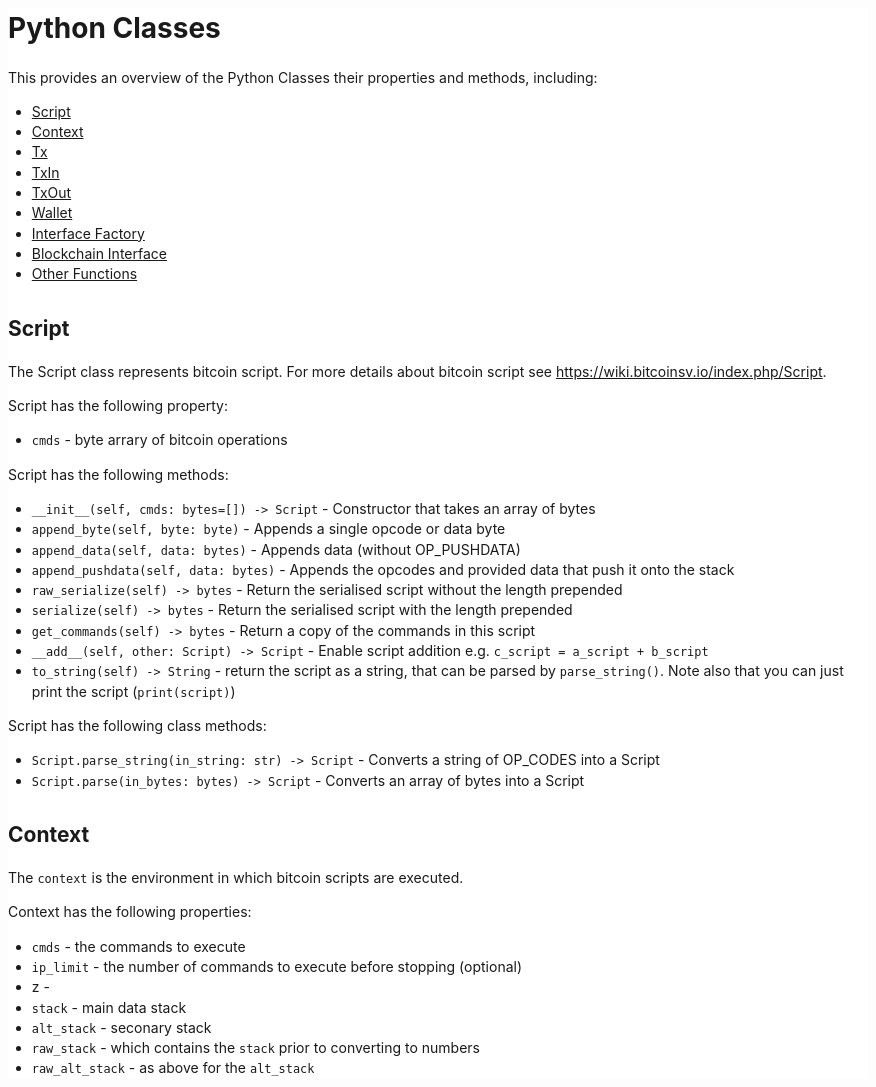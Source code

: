 # Python Classes

This provides an overview of the Python Classes their properties and methods, 
including:

* [Script](#script)
* [Context](#context)
* [Tx](#tx)
* [TxIn](#txin)
* [TxOut](#txout)
* [Wallet](#wallet)
* [Interface Factory](#interface-factory)
* [Blockchain Interface](#blockchain-interface)
* [Other Functions](#other-functions)

## Script

The Script class represents bitcoin script.
For more details about bitcoin script see https://wiki.bitcoinsv.io/index.php/Script.

Script has the following property:
* `cmds` - byte arrary of bitcoin operations

Script has the following methods:

* `__init__(self, cmds: bytes=[]) -> Script` - Constructor that takes an array of bytes 
* `append_byte(self, byte: byte)` - Appends a single opcode or data byte
* `append_data(self, data: bytes)` - Appends data (without OP_PUSHDATA)
* `append_pushdata(self, data: bytes)` - Appends the opcodes and provided data that push it onto the stack
* `raw_serialize(self) -> bytes` - Return the serialised script without the length prepended
* `serialize(self) -> bytes` - Return the serialised script with the length prepended
*  `get_commands(self) -> bytes` - Return a copy of the commands in this script
* `__add__(self, other: Script) -> Script` - Enable script addition e.g. `c_script = a_script + b_script`
* `to_string(self) -> String` - return the script as a string, that can be parsed by `parse_string()`. Note also that you can just print the script (`print(script)`)


Script has the following class methods:
* `Script.parse_string(in_string: str) -> Script` - Converts a string of OP_CODES into a Script
* `Script.parse(in_bytes: bytes) -> Script` - Converts an array of bytes into a Script


## Context

The `context` is the environment in which bitcoin scripts are executed.

Context has the following properties:
* `cmds` - the commands to execute
* `ip_limit` - the number of commands to execute before stopping (optional)
* z - 
* `stack` - main data stack
* `alt_stack` - seconary stack
* `raw_stack` - which contains the `stack` prior to converting to numbers
* `raw_alt_stack` - as above for the `alt_stack`
